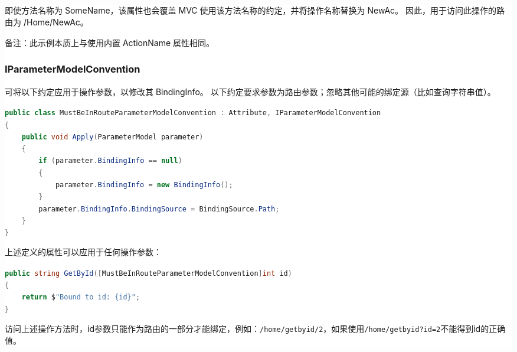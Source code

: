 即使方法名称为 SomeName，该属性也会覆盖 MVC 使用该方法名称的约定，并将操作名称替换为 NewAc。 因此，用于访问此操作的路由为 /Home/NewAc。

备注：此示例本质上与使用内置 ActionName 属性相同。

### IParameterModelConvention

可将以下约定应用于操作参数，以修改其 BindingInfo。 以下约定要求参数为路由参数；忽略其他可能的绑定源（比如查询字符串值）。

```c#
public class MustBeInRouteParameterModelConvention : Attribute, IParameterModelConvention
{
    public void Apply(ParameterModel parameter)
    {
        if (parameter.BindingInfo == null)
        {
            parameter.BindingInfo = new BindingInfo();
        }
        parameter.BindingInfo.BindingSource = BindingSource.Path;
    }
}
```

上述定义的属性可以应用于任何操作参数：

```c#
public string GetById([MustBeInRouteParameterModelConvention]int id)
{
    return $"Bound to id: {id}";
}
```

访问上述操作方法时，id参数只能作为路由的一部分才能绑定，例如：`/home/getbyid/2`，如果使用`/home/getbyid?id=2`不能得到id的正确值。







